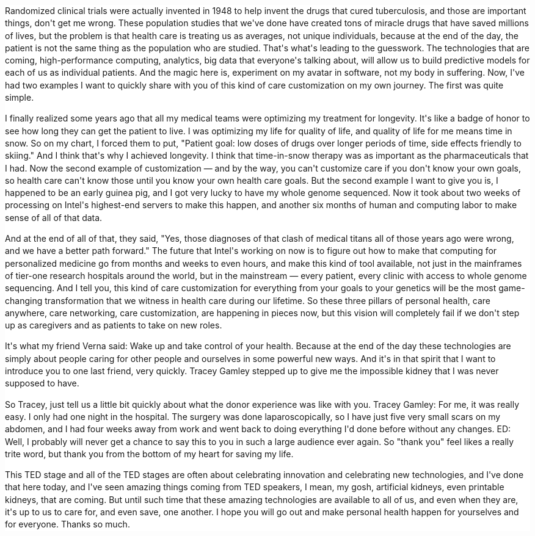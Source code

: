 Randomized clinical trials were actually invented in 1948 to help invent the drugs that
cured tuberculosis, and those are important things, don't get me wrong. These population
studies that we've done have created tons of miracle drugs that have saved millions of
lives, but the problem is that health care is treating us as averages, not unique
individuals, because at the end of the day, the patient is not the same thing as the
population who are studied. That's what's leading to the guesswork. The technologies that
are coming, high-performance computing, analytics, big data that everyone's talking about,
will allow us to build predictive models for each of us as individual patients. And the
magic here is, experiment on my avatar in software, not my body in suffering. Now, I've had
two examples I want to quickly share with you of this kind of care customization on my own
journey. The first was quite simple.

I finally realized some years ago that all my medical teams were optimizing my treatment
for longevity. It's like a badge of honor to see how long they can get the patient to
live. I was optimizing my life for quality of life, and quality of life for me means time
in snow. So on my chart, I forced them to put, "Patient goal: low doses of drugs over
longer periods of time, side effects friendly to skiing." And I think that's why I
achieved longevity. I think that time-in-snow therapy was as important as the
pharmaceuticals that I had. Now the second example of customization — and by the way, you
can't customize care if you don't know your own goals, so health care can't know those
until you know your own health care goals. But the second example I want to give you is, I
happened to be an early guinea pig, and I got very lucky to have my whole genome
sequenced. Now it took about two weeks of processing on Intel's highest-end servers to
make this happen, and another six months of human and computing labor to make sense of all
of that data.

And at the end of all of that, they said, "Yes, those diagnoses of that clash of medical
titans all of those years ago were wrong, and we have a better path forward." The future
that Intel's working on now is to figure out how to make that computing for personalized
medicine go from months and weeks to even hours, and make this kind of tool available, not
just in the mainframes of tier-one research hospitals around the world, but in the
mainstream — every patient, every clinic with access to whole genome sequencing. And I
tell you, this kind of care customization for everything from your goals to your genetics
will be the most game-changing transformation that we witness in health care during our
lifetime. So these three pillars of personal health, care anywhere, care networking, care
customization, are happening in pieces now, but this vision will completely fail if we
don't step up as caregivers and as patients to take on new roles.

It's what my friend Verna said: Wake up and take control of your health. Because at the
end of the day these technologies are simply about people caring for other people and
ourselves in some powerful new ways. And it's in that spirit that I want to introduce you
to one last friend, very quickly. Tracey Gamley stepped up to give me the impossible
kidney that I was never supposed to have.

So Tracey, just tell us a little bit quickly about what the donor experience was like with
you. Tracey Gamley: For me, it was really easy. I only had one night in the hospital. The
surgery was done laparoscopically, so I have just five very small scars on my abdomen, and
I had four weeks away from work and went back to doing everything I'd done before without
any changes. ED: Well, I probably will never get a chance to say this to you in such a
large audience ever again. So "thank you" feel likes a really trite word, but thank you
from the bottom of my heart for saving my life.

This TED stage and all of the TED stages are often about celebrating innovation and
celebrating new technologies, and I've done that here today, and I've seen amazing things
coming from TED speakers, I mean, my gosh, artificial kidneys, even printable kidneys,
that are coming. But until such time that these amazing technologies are available to all
of us, and even when they are, it's up to us to care for, and even save, one another. I
hope you will go out and make personal health happen for yourselves and for everyone.
Thanks so much.

